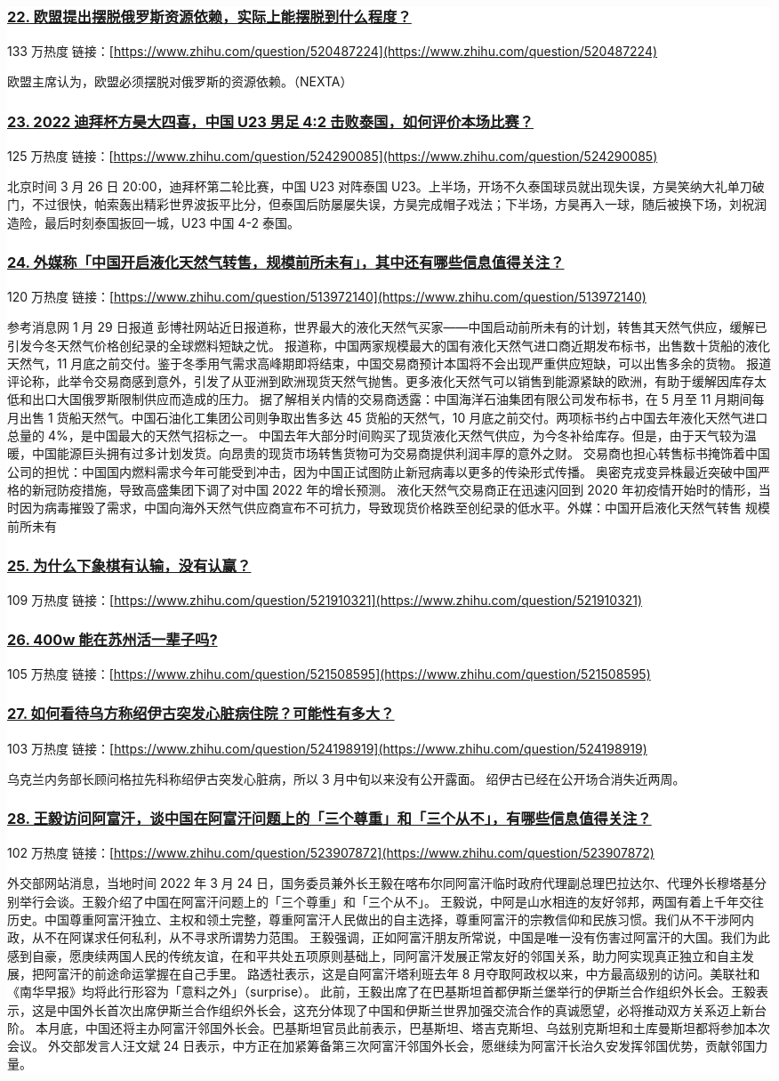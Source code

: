 

### [22. 欧盟提出摆脱俄罗斯资源依赖，实际上能摆脱到什么程度？](https://www.zhihu.com/question/520487224)
133 万热度 链接：[https://www.zhihu.com/question/520487224](https://www.zhihu.com/question/520487224)

欧盟主席认为，欧盟必须摆脱对俄罗斯的资源依赖。（NEXTA）

### [23. 2022 迪拜杯方昊大四喜，中国 U23  男足 4:2 击败泰国，如何评价本场比赛？](https://www.zhihu.com/question/524290085)
125 万热度 链接：[https://www.zhihu.com/question/524290085](https://www.zhihu.com/question/524290085)

北京时间 3 月 26 日 20:00，迪拜杯第二轮比赛，中国 U23 对阵泰国 U23。上半场，开场不久泰国球员就出现失误，方昊笑纳大礼单刀破门，不过很快，帕索轰出精彩世界波扳平比分，但泰国后防屡屡失误，方昊完成帽子戏法；下半场，方昊再入一球，随后被换下场，刘祝润造险，最后时刻泰国扳回一城，U23 中国 4-2 泰国。

### [24. 外媒称「中国开启液化天然气转售，规模前所未有」，其中还有哪些信息值得关注？](https://www.zhihu.com/question/513972140)
120 万热度 链接：[https://www.zhihu.com/question/513972140](https://www.zhihu.com/question/513972140)

参考消息网 1 月 29 日报道 彭博社网站近日报道称，世界最大的液化天然气买家——中国启动前所未有的计划，转售其天然气供应，缓解已引发今冬天然气价格创纪录的全球燃料短缺之忧。 报道称，中国两家规模最大的国有液化天然气进口商近期发布标书，出售数十货船的液化天然气，11 月底之前交付。鉴于冬季用气需求高峰期即将结束，中国交易商预计本国将不会出现严重供应短缺，可以出售多余的货物。 报道评论称，此举令交易商感到意外，引发了从亚洲到欧洲现货天然气抛售。更多液化天然气可以销售到能源紧缺的欧洲，有助于缓解因库存太低和出口大国俄罗斯限制供应而造成的压力。 据了解相关内情的交易商透露：中国海洋石油集团有限公司发布标书，在 5 月至 11 月期间每月出售 1 货船天然气。中国石油化工集团公司则争取出售多达 45 货船的天然气，10 月底之前交付。两项标书约占中国去年液化天然气进口总量的 4%，是中国最大的天然气招标之一。 中国去年大部分时间购买了现货液化天然气供应，为今冬补给库存。但是，由于天气较为温暖，中国能源巨头拥有过多计划发货。向昂贵的现货市场转售货物可为交易商提供利润丰厚的意外之财。 交易商也担心转售标书掩饰着中国公司的担忧：中国国内燃料需求今年可能受到冲击，因为中国正试图防止新冠病毒以更多的传染形式传播。 奥密克戎变异株最近突破中国严格的新冠防疫措施，导致高盛集团下调了对中国 2022 年的增长预测。 液化天然气交易商正在迅速闪回到 2020 年初疫情开始时的情形，当时因为病毒摧毁了需求，中国向海外天然气供应商宣布不可抗力，导致现货价格跌至创纪录的低水平。外媒：中国开启液化天然气转售 规模前所未有

### [25. 为什么下象棋有认输，没有认赢？](https://www.zhihu.com/question/521910321)
109 万热度 链接：[https://www.zhihu.com/question/521910321](https://www.zhihu.com/question/521910321)



### [26. 400w 能在苏州活一辈子吗?](https://www.zhihu.com/question/521508595)
105 万热度 链接：[https://www.zhihu.com/question/521508595](https://www.zhihu.com/question/521508595)



### [27. 如何看待乌方称绍伊古突发心脏病住院？可能性有多大？](https://www.zhihu.com/question/524198919)
103 万热度 链接：[https://www.zhihu.com/question/524198919](https://www.zhihu.com/question/524198919)

乌克兰内务部长顾问格拉先科称绍伊古突发心脏病，所以 3 月中旬以来没有公开露面。 绍伊古已经在公开场合消失近两周。

### [28. 王毅访问阿富汗，谈中国在阿富汗问题上的「三个尊重」和「三个从不」，有哪些信息值得关注？](https://www.zhihu.com/question/523907872)
102 万热度 链接：[https://www.zhihu.com/question/523907872](https://www.zhihu.com/question/523907872)

外交部网站消息，当地时间 2022 年 3 月 24 日，国务委员兼外长王毅在喀布尔同阿富汗临时政府代理副总理巴拉达尔、代理外长穆塔基分别举行会谈。王毅介绍了中国在阿富汗问题上的「三个尊重」和「三个从不」。 	 王毅说，中阿是山水相连的友好邻邦，两国有着上千年交往历史。中国尊重阿富汗独立、主权和领土完整，尊重阿富汗人民做出的自主选择，尊重阿富汗的宗教信仰和民族习惯。我们从不干涉阿内政，从不在阿谋求任何私利，从不寻求所谓势力范围。 	 王毅强调，正如阿富汗朋友所常说，中国是唯一没有伤害过阿富汗的大国。我们为此感到自豪，愿庚续两国人民的传统友谊，在和平共处五项原则基础上，同阿富汗发展正常友好的邻国关系，助力阿实现真正独立和自主发展，把阿富汗的前途命运掌握在自己手里。 路透社表示，这是自阿富汗塔利班去年 8 月夺取阿政权以来，中方最高级别的访问。美联社和《南华早报》均将此行形容为「意料之外」（surprise）。 	 此前，王毅出席了在巴基斯坦首都伊斯兰堡举行的伊斯兰合作组织外长会。王毅表示，这是中国外长首次出席伊斯兰合作组织外长会，这充分体现了中国和伊斯兰世界加强交流合作的真诚愿望，必将推动双方关系迈上新台阶。 	 本月底，中国还将主办阿富汗邻国外长会。巴基斯坦官员此前表示，巴基斯坦、塔吉克斯坦、乌兹别克斯坦和土库曼斯坦都将参加本次会议。 	 外交部发言人汪文斌 24 日表示，中方正在加紧筹备第三次阿富汗邻国外长会，愿继续为阿富汗长治久安发挥邻国优势，贡献邻国力量。

